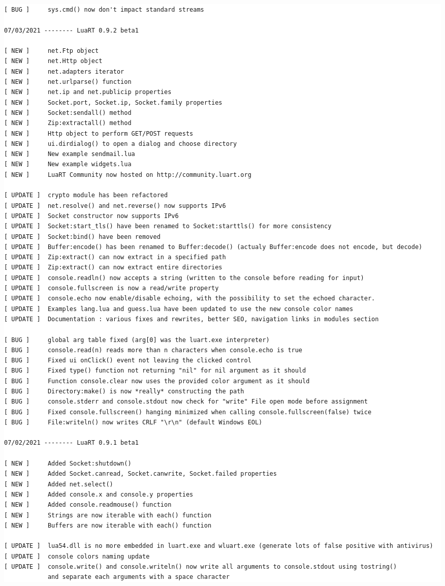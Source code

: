 ```LuaRT beta releases
[ BUG ]		sys.cmd() now don't impact standard streams

07/03/2021 -------- LuaRT 0.9.2 beta1

[ NEW ]		net.Ftp object
[ NEW ]		net.Http object
[ NEW ]		net.adapters iterator
[ NEW ]		net.urlparse() function
[ NEW ]		net.ip and net.publicip properties
[ NEW ]		Socket.port, Socket.ip, Socket.family properties
[ NEW ]		Socket:sendall() method
[ NEW ]		Zip:extractall() method
[ NEW ]		Http object to perform GET/POST requests
[ NEW ]		ui.dirdialog() to open a dialog and choose directory
[ NEW ]		New example sendmail.lua
[ NEW ]		New example widgets.lua
[ NEW ]		LuaRT Community now hosted on http://community.luart.org

[ UPDATE ]	crypto module has been refactored
[ UPDATE ]	net.resolve() and net.reverse() now supports IPv6
[ UPDATE ]	Socket constructor now supports IPv6
[ UPDATE ]	Socket:start_tls() have been renamed to Socket:starttls() for more consistency
[ UPDATE ]	Socket:bind() have been removed
[ UPDATE ]	Buffer:encode() has been renamed to Buffer:decode() (actualy Buffer:encode does not encode, but decode)
[ UPDATE ]	Zip:extract() can now extract in a specified path
[ UPDATE ]	Zip:extract() can now extract entire directories
[ UPDATE ]	console.readln() now accepts a string (written to the console before reading for input)
[ UPDATE ]	console.fullscreen is now a read/write property 
[ UPDATE ]	console.echo now enable/disable echoing, with the possibility to set the echoed character.
[ UPDATE ]	Examples lang.lua and guess.lua have been updated to use the new console color names
[ UPDATE ]	Documentation : various fixes and rewrites, better SEO, navigation links in modules section

[ BUG ]		global arg table fixed (arg[0] was the luart.exe interpreter)
[ BUG ]		console.read(n) reads more than n characters when console.echo is true
[ BUG ]		Fixed ui onClick() event not leaving the clicked control
[ BUG ]		Fixed type() function not returning "nil" for nil argument as it should
[ BUG ]		Function console.clear now uses the provided color argument as it should
[ BUG ]		Directory:make() is now *really* constructing the path
[ BUG ]		console.stderr and console.stdout now check for "write" File open mode before assignment
[ BUG ]		Fixed console.fullscreen() hanging minimized when calling console.fullscreen(false) twice
[ BUG ]		File:writeln() now writes CRLF "\r\n" (default Windows EOL)

07/02/2021 -------- LuaRT 0.9.1 beta1

[ NEW ]		Added Socket:shutdown()
[ NEW ]		Added Socket.canread, Socket.canwrite, Socket.failed properties
[ NEW ]		Added net.select()
[ NEW ]		Added console.x and console.y properties
[ NEW ]		Added console.readmouse() function
[ NEW ]		Strings are now iterable with each() function
[ NEW ]		Buffers are now iterable with each() function

[ UPDATE ]	lua54.dll is no more embedded in luart.exe and wluart.exe (generate lots of false positive with antivirus)
[ UPDATE ]	console colors naming update 
[ UPDATE ]	console.write() and console.writeln() now write all arguments to console.stdout using tostring()
			and separate each arguments with a space character
```